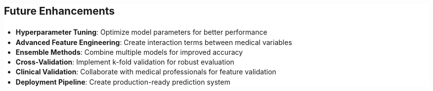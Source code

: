 ## Future Enhancements

- **Hyperparameter Tuning**: Optimize model parameters for better performance
- **Advanced Feature Engineering**: Create interaction terms between medical variables
- **Ensemble Methods**: Combine multiple models for improved accuracy
- **Cross-Validation**: Implement k-fold validation for robust evaluation
- **Clinical Validation**: Collaborate with medical professionals for feature validation
- **Deployment Pipeline**: Create production-ready prediction system
